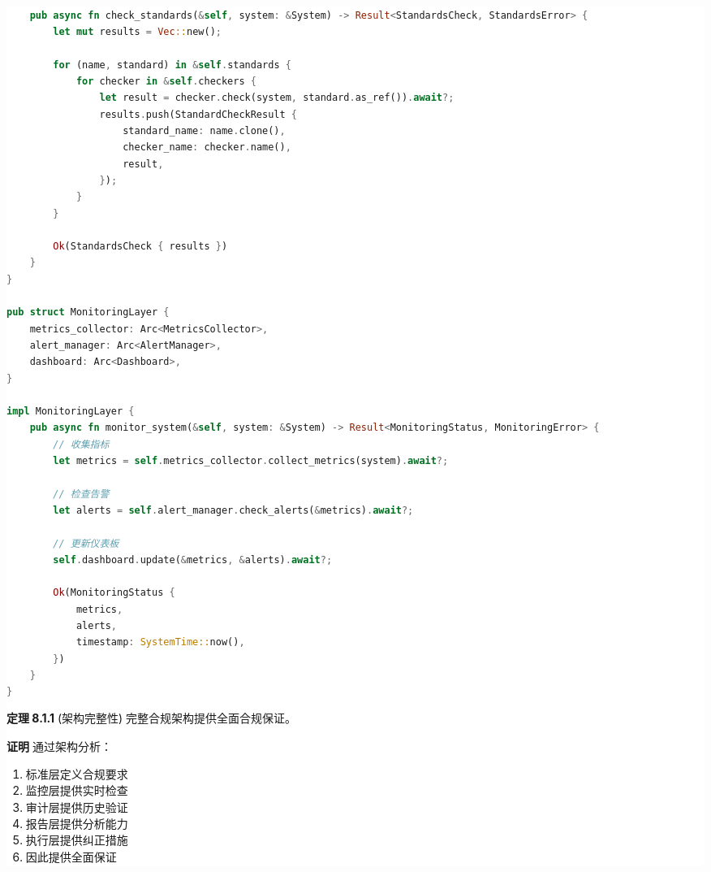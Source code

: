 ```rust
    pub async fn check_standards(&self, system: &System) -> Result<StandardsCheck, StandardsError> {
        let mut results = Vec::new();
        
        for (name, standard) in &self.standards {
            for checker in &self.checkers {
                let result = checker.check(system, standard.as_ref()).await?;
                results.push(StandardCheckResult {
                    standard_name: name.clone(),
                    checker_name: checker.name(),
                    result,
                });
            }
        }
        
        Ok(StandardsCheck { results })
    }
}

pub struct MonitoringLayer {
    metrics_collector: Arc<MetricsCollector>,
    alert_manager: Arc<AlertManager>,
    dashboard: Arc<Dashboard>,
}

impl MonitoringLayer {
    pub async fn monitor_system(&self, system: &System) -> Result<MonitoringStatus, MonitoringError> {
        // 收集指标
        let metrics = self.metrics_collector.collect_metrics(system).await?;
        
        // 检查告警
        let alerts = self.alert_manager.check_alerts(&metrics).await?;
        
        // 更新仪表板
        self.dashboard.update(&metrics, &alerts).await?;
        
        Ok(MonitoringStatus {
            metrics,
            alerts,
            timestamp: SystemTime::now(),
        })
    }
}
```

**定理 8.1.1** (架构完整性) 完整合规架构提供全面合规保证。

**证明** 通过架构分析：

1. 标准层定义合规要求
2. 监控层提供实时检查
3. 审计层提供历史验证
4. 报告层提供分析能力
5. 执行层提供纠正措施
6. 因此提供全面保证
